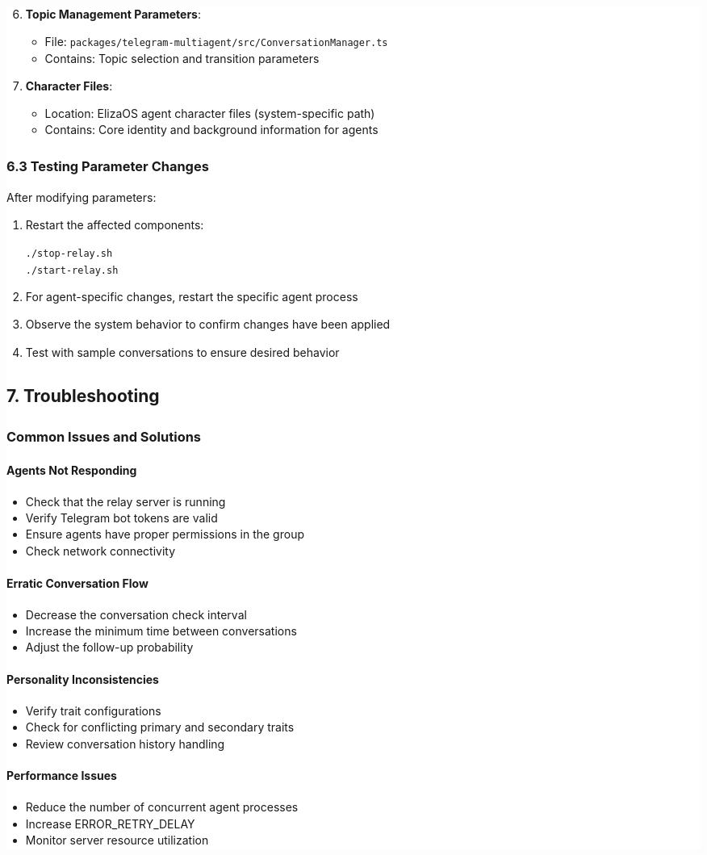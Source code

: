 6. **Topic Management Parameters**:
   - File: `packages/telegram-multiagent/src/ConversationManager.ts`
   - Contains: Topic selection and transition parameters

7. **Character Files**:
   - Location: ElizaOS agent character files (system-specific path)
   - Contains: Core identity and background information for agents

### 6.3 Testing Parameter Changes
After modifying parameters:

1. Restart the affected components:
   ```bash
   ./stop-relay.sh
   ./start-relay.sh
   ```

2. For agent-specific changes, restart the specific agent process

3. Observe the system behavior to confirm changes have been applied

4. Test with sample conversations to ensure desired behavior

## 7. Troubleshooting

### Common Issues and Solutions

#### Agents Not Responding
- Check that the relay server is running
- Verify Telegram bot tokens are valid
- Ensure agents have proper permissions in the group
- Check network connectivity

#### Erratic Conversation Flow
- Decrease the conversation check interval
- Increase the minimum time between conversations
- Adjust the follow-up probability

#### Personality Inconsistencies
- Verify trait configurations
- Check for conflicting primary and secondary traits
- Review conversation history handling

#### Performance Issues
- Reduce the number of concurrent agent processes
- Increase ERROR_RETRY_DELAY
- Monitor server resource utilization 